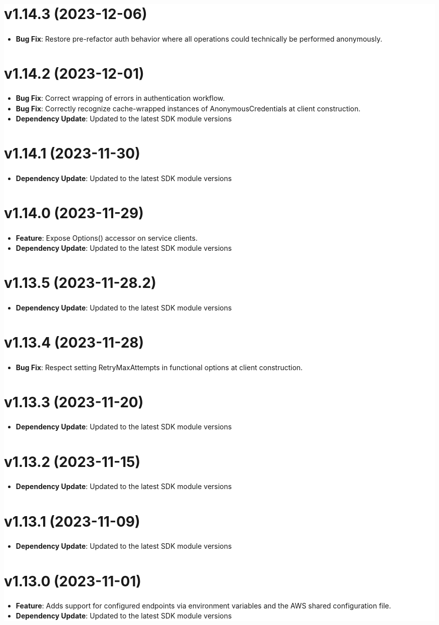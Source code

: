 # v1.14.3 (2023-12-06)

* **Bug Fix**: Restore pre-refactor auth behavior where all operations could technically be performed anonymously.

# v1.14.2 (2023-12-01)

* **Bug Fix**: Correct wrapping of errors in authentication workflow.
* **Bug Fix**: Correctly recognize cache-wrapped instances of AnonymousCredentials at client construction.
* **Dependency Update**: Updated to the latest SDK module versions

# v1.14.1 (2023-11-30)

* **Dependency Update**: Updated to the latest SDK module versions

# v1.14.0 (2023-11-29)

* **Feature**: Expose Options() accessor on service clients.
* **Dependency Update**: Updated to the latest SDK module versions

# v1.13.5 (2023-11-28.2)

* **Dependency Update**: Updated to the latest SDK module versions

# v1.13.4 (2023-11-28)

* **Bug Fix**: Respect setting RetryMaxAttempts in functional options at client construction.

# v1.13.3 (2023-11-20)

* **Dependency Update**: Updated to the latest SDK module versions

# v1.13.2 (2023-11-15)

* **Dependency Update**: Updated to the latest SDK module versions

# v1.13.1 (2023-11-09)

* **Dependency Update**: Updated to the latest SDK module versions

# v1.13.0 (2023-11-01)

* **Feature**: Adds support for configured endpoints via environment variables and the AWS shared configuration file.
* **Dependency Update**: Updated to the latest SDK module versions
